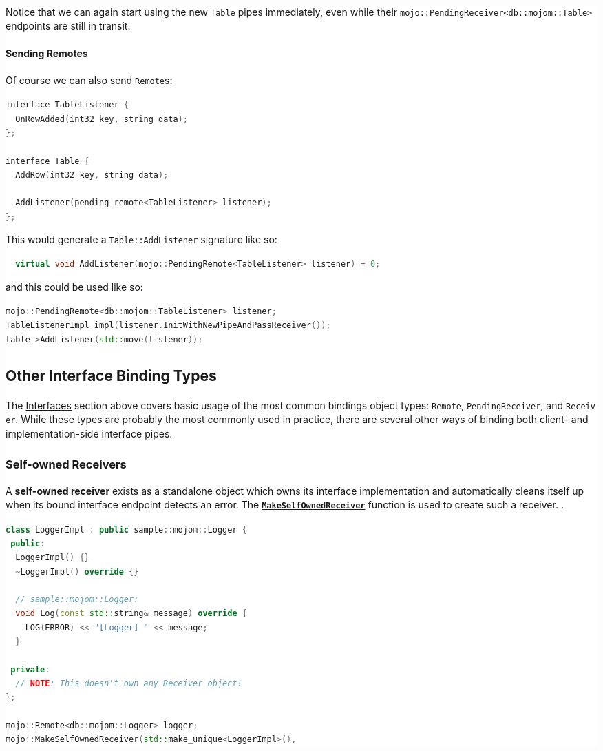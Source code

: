 Notice that we can again start using the new `Table` pipes immediately, even
while their `mojo::PendingReceiver<db::mojom::Table>` endpoints are still in transit.

#### Sending Remotes

Of course we can also send `Remote`s:

``` cpp
interface TableListener {
  OnRowAdded(int32 key, string data);
};

interface Table {
  AddRow(int32 key, string data);

  AddListener(pending_remote<TableListener> listener);
};
```

This would generate a `Table::AddListener` signature like so:

``` cpp
  virtual void AddListener(mojo::PendingRemote<TableListener> listener) = 0;
```

and this could be used like so:

``` cpp
mojo::PendingRemote<db::mojom::TableListener> listener;
TableListenerImpl impl(listener.InitWithNewPipeAndPassReceiver());
table->AddListener(std::move(listener));
```

## Other Interface Binding Types

The [Interfaces](#Interfaces) section above covers basic usage of the most
common bindings object types: `Remote`, `PendingReceiver`, and `Receiver`.
While these types are probably the most commonly used in practice, there are
several other ways of binding both client- and implementation-side interface
pipes.

### Self-owned Receivers

A **self-owned receiver** exists as a standalone object which owns its interface
implementation and automatically cleans itself up when its bound interface
endpoint detects an error. The
[**`MakeSelfOwnedReceiver`**](https://cs.chromium.org/chromium/src/mojo/public/cpp/bindings/self_owned_receiver.h)
function is used to create such a receiver.
.

``` cpp
class LoggerImpl : public sample::mojom::Logger {
 public:
  LoggerImpl() {}
  ~LoggerImpl() override {}

  // sample::mojom::Logger:
  void Log(const std::string& message) override {
    LOG(ERROR) << "[Logger] " << message;
  }

 private:
  // NOTE: This doesn't own any Receiver object!
};

mojo::Remote<db::mojom::Logger> logger;
mojo::MakeSelfOwnedReceiver(std::make_unique<LoggerImpl>(),
```